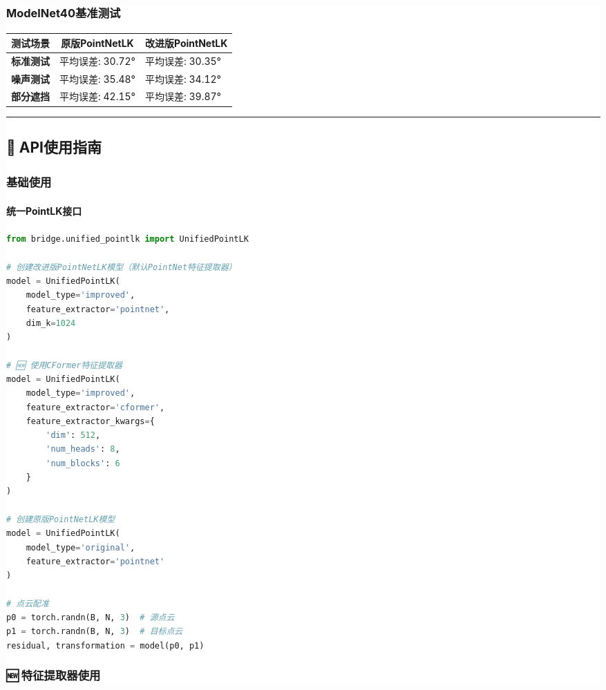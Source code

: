 ### ModelNet40基准测试

| 测试场景 | 原版PointNetLK | 改进版PointNetLK |
|----------|----------------|-------------------|
| **标准测试** | 平均误差: 30.72° | 平均误差: 30.35° |
| **噪声测试** | 平均误差: 35.48° | 平均误差: 34.12° |
| **部分遮挡** | 平均误差: 42.15° | 平均误差: 39.87° |

---

## 🔌 API使用指南

### 基础使用

#### 统一PointLK接口
```python
from bridge.unified_pointlk import UnifiedPointLK

# 创建改进版PointNetLK模型（默认PointNet特征提取器）
model = UnifiedPointLK(
    model_type='improved',
    feature_extractor='pointnet',
    dim_k=1024
)

# 🆕 使用CFormer特征提取器
model = UnifiedPointLK(
    model_type='improved',
    feature_extractor='cformer',
    feature_extractor_kwargs={
        'dim': 512,
        'num_heads': 8,
        'num_blocks': 6
    }
)

# 创建原版PointNetLK模型
model = UnifiedPointLK(
    model_type='original',
    feature_extractor='pointnet'
)

# 点云配准
p0 = torch.randn(B, N, 3)  # 源点云
p1 = torch.randn(B, N, 3)  # 目标点云
residual, transformation = model(p0, p1)
```

### 🆕 特征提取器使用
